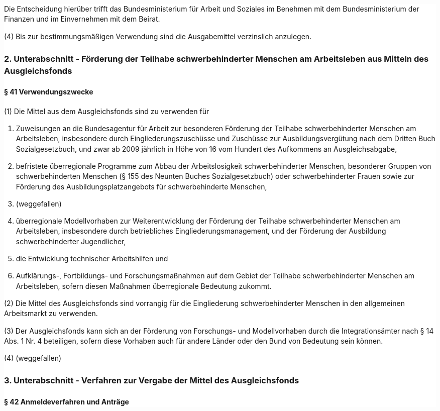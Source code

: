 
Die Entscheidung hierüber trifft das Bundesministerium für Arbeit und Soziales im Benehmen mit dem Bundesministerium der Finanzen und im Einvernehmen mit dem Beirat.

(4) Bis zur bestimmungsmäßigen Verwendung sind die Ausgabemittel verzinslich anzulegen.


### 2. Unterabschnitt - Förderung der Teilhabe schwerbehinderter Menschen am Arbeitsleben aus Mitteln des Ausgleichsfonds



#### § 41 Verwendungszwecke

(1) Die Mittel aus dem Ausgleichsfonds sind zu verwenden für

1.  Zuweisungen an die Bundesagentur für Arbeit zur besonderen Förderung der Teilhabe schwerbehinderter Menschen am Arbeitsleben, insbesondere durch Eingliederungszuschüsse und Zuschüsse zur Ausbildungsvergütung nach dem Dritten Buch Sozialgesetzbuch, und zwar ab 2009 jährlich in Höhe von 16 vom Hundert des Aufkommens an Ausgleichsabgabe,


2.  befristete überregionale Programme zum Abbau der Arbeitslosigkeit schwerbehinderter Menschen, besonderer Gruppen von schwerbehinderten Menschen (§ 155 des Neunten Buches Sozialgesetzbuch) oder schwerbehinderter Frauen sowie zur Förderung des Ausbildungsplatzangebots für schwerbehinderte Menschen,


3.  (weggefallen)


4.  überregionale Modellvorhaben zur Weiterentwicklung der Förderung der Teilhabe schwerbehinderter Menschen am Arbeitsleben, insbesondere durch betriebliches Eingliederungsmanagement, und der Förderung der Ausbildung schwerbehinderter Jugendlicher,


5.  die Entwicklung technischer Arbeitshilfen und


6.  Aufklärungs-, Fortbildungs- und Forschungsmaßnahmen auf dem Gebiet der Teilhabe schwerbehinderter Menschen am Arbeitsleben, sofern diesen Maßnahmen überregionale Bedeutung zukommt.




(2) Die Mittel des Ausgleichsfonds sind vorrangig für die Eingliederung schwerbehinderter Menschen in den allgemeinen Arbeitsmarkt zu verwenden.

(3) Der Ausgleichsfonds kann sich an der Förderung von Forschungs- und Modellvorhaben durch die Integrationsämter nach § 14 Abs. 1 Nr. 4 beteiligen, sofern diese Vorhaben auch für andere Länder oder den Bund von Bedeutung sein können.

(4) (weggefallen)


### 3. Unterabschnitt - Verfahren zur Vergabe der Mittel des Ausgleichsfonds



#### § 42 Anmeldeverfahren und Anträge
